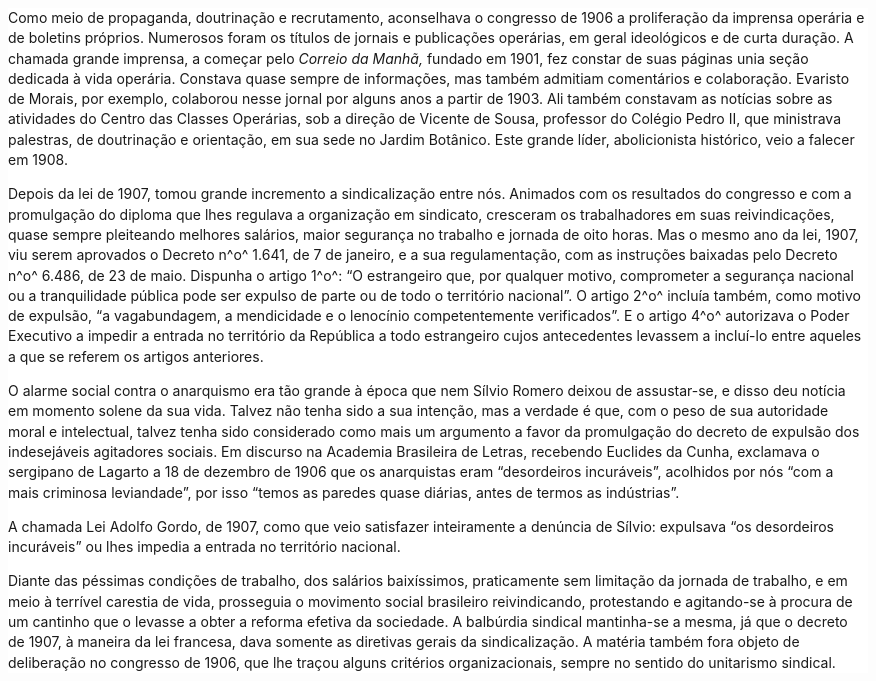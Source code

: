Como meio de propaganda, doutrinação e recrutamento, aconselhava o
congresso de 1906 a proliferação da imprensa operária e de boletins
próprios. Numerosos foram os títulos de jornais e publicações operárias,
em geral ideológicos e de curta duração. A chamada grande imprensa, a
começar pelo *Correio da* *Manhã,* fundado em 1901, fez constar de suas
páginas unia seção dedicada à vida operária. Constava quase sempre de
informações, mas também admitiam comentários e colaboração. Evaristo de
Morais, por exemplo, colaborou nesse jornal por alguns anos a partir de
1903. Ali também constavam as notícias sobre as atividades do Centro das
Classes Operárias, sob a direção de Vicente de Sousa, professor do
Colégio Pedro II, que ministrava palestras, de doutrinação e orientação,
em sua sede no Jardim Botânico. Este grande líder, abolicionista
histórico, veio a falecer em 1908.

Depois da lei de 1907, tomou grande incremento a sindicalização entre
nós. Animados com os resultados do congresso e com a promulgação do
diploma que lhes regulava a organização em sindicato, cresceram os
trabalhadores em suas reivindicações, quase sempre pleiteando melhores
salários, maior segurança no trabalho e jornada de oito horas. Mas o
mesmo ano da lei, 1907, viu serem aprovados o Decreto n^o^ 1.641, de 7
de janeiro, e a sua regulamentação, com as instruções baixadas pelo
Decreto n^o^ 6.486, de 23 de maio. Dispunha o artigo 1^o^: “O
estrangeiro que, por qualquer motivo, comprometer a segurança nacional
ou a tranquilidade pública pode ser expulso de parte ou de todo o
território nacional”. O artigo 2^o^ incluía também, como motivo de
expulsão, “a vagabundagem, a mendicidade e o lenocínio competentemente
verificados”. E o artigo 4^o^ autorizava o Poder Executivo a impedir a
entrada no território da República a todo estrangeiro cujos antecedentes
levassem a incluí-lo entre aqueles a que se referem os artigos
anteriores.

O alarme social contra o anarquismo era tão grande à época que nem
Sílvio Romero deixou de assustar-se, e disso deu notícia em momento
solene da sua vida. Talvez não tenha sido a sua intenção, mas a verdade
é que, com o peso de sua autoridade moral e intelectual, talvez tenha
sido considerado como mais um argumento a favor da promulgação do
decreto de expulsão dos indesejáveis agitadores sociais. Em discurso na
Academia Brasileira de Letras, recebendo Euclides da Cunha, exclamava o
sergipano de Lagarto a 18 de dezembro de 1906 que os anarquistas eram
“desordeiros incuráveis”, acolhidos por nós “com a mais criminosa
leviandade”, por isso “temos as paredes quase diárias, antes de termos
as indústrias”.

A chamada Lei Adolfo Gordo, de 1907, como que veio satisfazer
inteiramente a denúncia de Sílvio: expulsava “os desordeiros incuráveis”
ou lhes impedia a entrada no território nacional.

Diante das péssimas condições de trabalho, dos salários baixíssimos,
praticamente sem limitação da jornada de trabalho, e em meio à terrível
carestia de vida, prosseguia o movimento social brasileiro
reivindicando, protestando e agitando-se à procura de um cantinho que o
levasse a obter a reforma efetiva da sociedade. A balbúrdia sindical
mantinha-se a mesma, já que o decreto de 1907, à maneira da lei
francesa, dava somente as diretivas gerais da sindicalização. A matéria
também fora objeto de deliberação no congresso de 1906, que lhe traçou
alguns critérios organizacionais, sempre no sentido do unitarismo
sindical.
